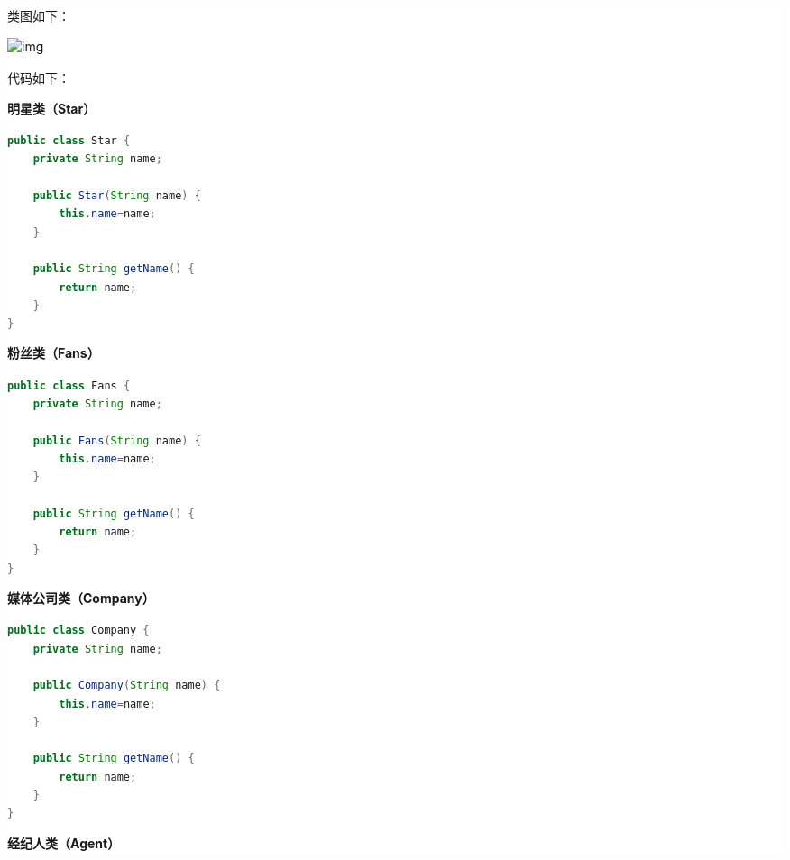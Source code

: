 类图如下：

![img](http://notes.xiyankt.com/%E8%AE%BE%E8%AE%A1%E6%A8%A1%E5%BC%8F/img/%E8%BF%AA%E7%B1%B3%E7%89%B9%E6%B3%95%E5%88%99.png)

代码如下：

**明星类（Star）**

```java
public class Star {
    private String name;

    public Star(String name) {
        this.name=name;
    }

    public String getName() {
        return name;
    }
}
```

**粉丝类（Fans）**

```java
public class Fans {
    private String name;

    public Fans(String name) {
        this.name=name;
    }

    public String getName() {
        return name;
    }
}
```

**媒体公司类（Company）**

```java
public class Company {
    private String name;

    public Company(String name) {
        this.name=name;
    }

    public String getName() {
        return name;
    }
}
```

**经纪人类（Agent）**
